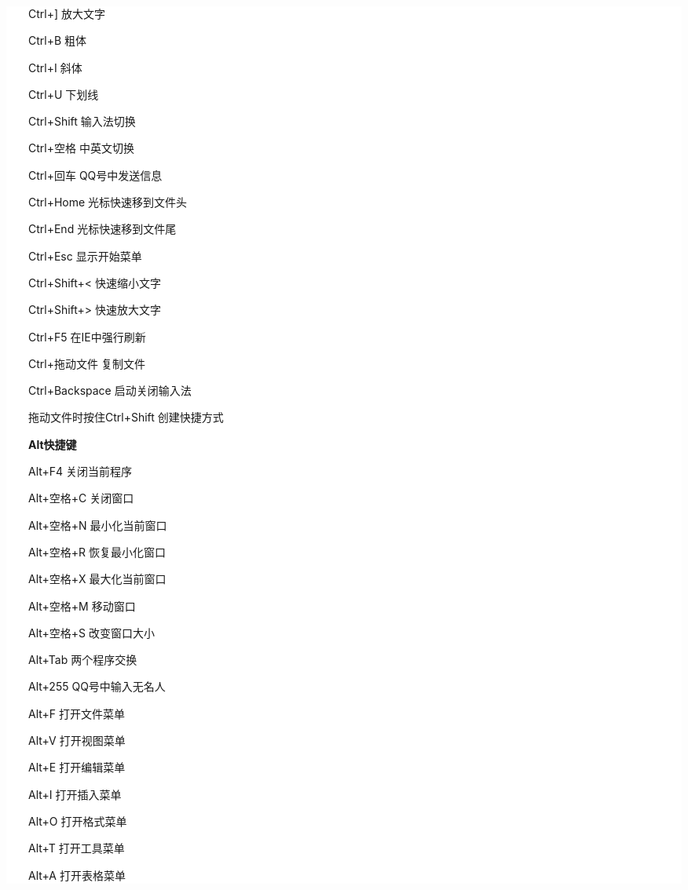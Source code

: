 　　Ctrl+] 放大文字

　　Ctrl+B 粗体

　　Ctrl+I 斜体

　　Ctrl+U 下划线

　　Ctrl+Shift 输入法切换

　　Ctrl+空格 中英文切换

　　Ctrl+回车 QQ号中发送信息

　　Ctrl+Home 光标快速移到文件头

　　Ctrl+End 光标快速移到文件尾

　　Ctrl+Esc 显示开始菜单

　　Ctrl+Shift+< 快速缩小文字

　　Ctrl+Shift+> 快速放大文字

　　Ctrl+F5 在IE中强行刷新

　　Ctrl+拖动文件 复制文件

　　Ctrl+Backspace 启动关闭输入法

　　拖动文件时按住Ctrl+Shift 创建快捷方式

　　**Alt快捷键**

　　Alt+F4 关闭当前程序

　　Alt+空格+C 关闭窗口

　　Alt+空格+N 最小化当前窗口

　　Alt+空格+R 恢复最小化窗口

　　Alt+空格+X 最大化当前窗口

　　Alt+空格+M 移动窗口

　　Alt+空格+S 改变窗口大小

　　Alt+Tab 两个程序交换

　　Alt+255 QQ号中输入无名人

　　Alt+F 打开文件菜单

　　Alt+V 打开视图菜单

　　Alt+E 打开编辑菜单

　　Alt+I 打开插入菜单

　　Alt+O 打开格式菜单

　　Alt+T 打开工具菜单

　　Alt+A 打开表格菜单
